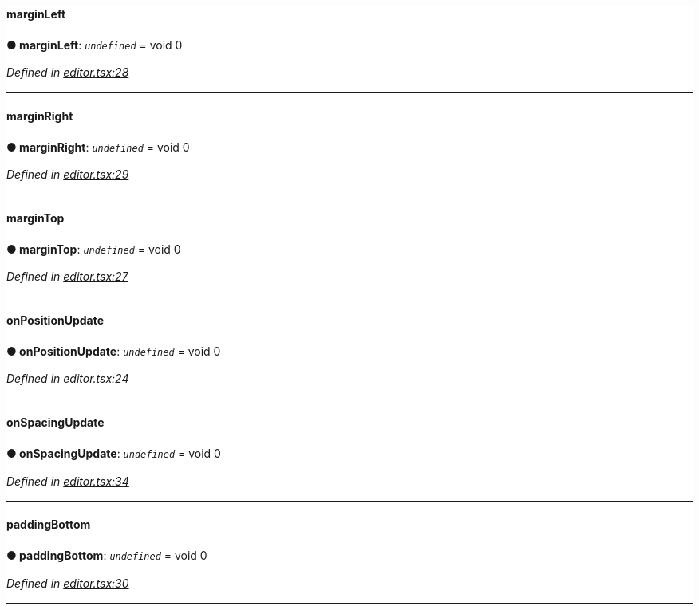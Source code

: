 ####  marginLeft

**● marginLeft**: *`undefined`* =  void 0

*Defined in [editor.tsx:28](https://github.com/Microsoft/fast-dna/blob/164dd3ca/packages/fast-css-editor-react/src/editor.tsx#L28)*

___
<a id="handledprops.marginright"></a>

####  marginRight

**● marginRight**: *`undefined`* =  void 0

*Defined in [editor.tsx:29](https://github.com/Microsoft/fast-dna/blob/164dd3ca/packages/fast-css-editor-react/src/editor.tsx#L29)*

___
<a id="handledprops.margintop"></a>

####  marginTop

**● marginTop**: *`undefined`* =  void 0

*Defined in [editor.tsx:27](https://github.com/Microsoft/fast-dna/blob/164dd3ca/packages/fast-css-editor-react/src/editor.tsx#L27)*

___
<a id="handledprops.onpositionupdate"></a>

####  onPositionUpdate

**● onPositionUpdate**: *`undefined`* =  void 0

*Defined in [editor.tsx:24](https://github.com/Microsoft/fast-dna/blob/164dd3ca/packages/fast-css-editor-react/src/editor.tsx#L24)*

___
<a id="handledprops.onspacingupdate"></a>

####  onSpacingUpdate

**● onSpacingUpdate**: *`undefined`* =  void 0

*Defined in [editor.tsx:34](https://github.com/Microsoft/fast-dna/blob/164dd3ca/packages/fast-css-editor-react/src/editor.tsx#L34)*

___
<a id="handledprops.paddingbottom"></a>

####  paddingBottom

**● paddingBottom**: *`undefined`* =  void 0

*Defined in [editor.tsx:30](https://github.com/Microsoft/fast-dna/blob/164dd3ca/packages/fast-css-editor-react/src/editor.tsx#L30)*

___
<a id="handledprops.paddingleft"></a>

